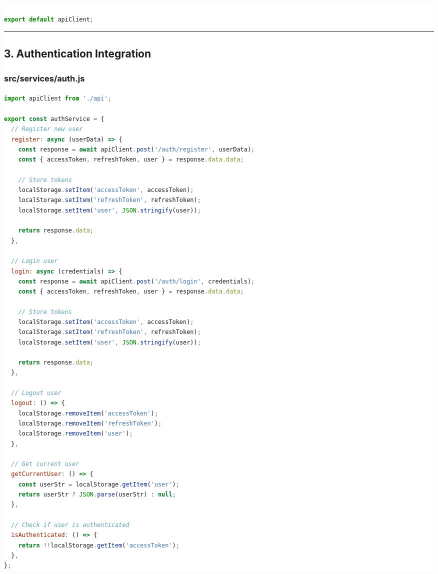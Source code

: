 ```javascript

export default apiClient;
```

---

## 3. Authentication Integration

### src/services/auth.js
```javascript
import apiClient from './api';

export const authService = {
  // Register new user
  register: async (userData) => {
    const response = await apiClient.post('/auth/register', userData);
    const { accessToken, refreshToken, user } = response.data.data;
    
    // Store tokens
    localStorage.setItem('accessToken', accessToken);
    localStorage.setItem('refreshToken', refreshToken);
    localStorage.setItem('user', JSON.stringify(user));
    
    return response.data;
  },

  // Login user
  login: async (credentials) => {
    const response = await apiClient.post('/auth/login', credentials);
    const { accessToken, refreshToken, user } = response.data.data;
    
    // Store tokens
    localStorage.setItem('accessToken', accessToken);
    localStorage.setItem('refreshToken', refreshToken);
    localStorage.setItem('user', JSON.stringify(user));
    
    return response.data;
  },

  // Logout user
  logout: () => {
    localStorage.removeItem('accessToken');
    localStorage.removeItem('refreshToken');
    localStorage.removeItem('user');
  },

  // Get current user
  getCurrentUser: () => {
    const userStr = localStorage.getItem('user');
    return userStr ? JSON.parse(userStr) : null;
  },

  // Check if user is authenticated
  isAuthenticated: () => {
    return !!localStorage.getItem('accessToken');
  },
};
```
